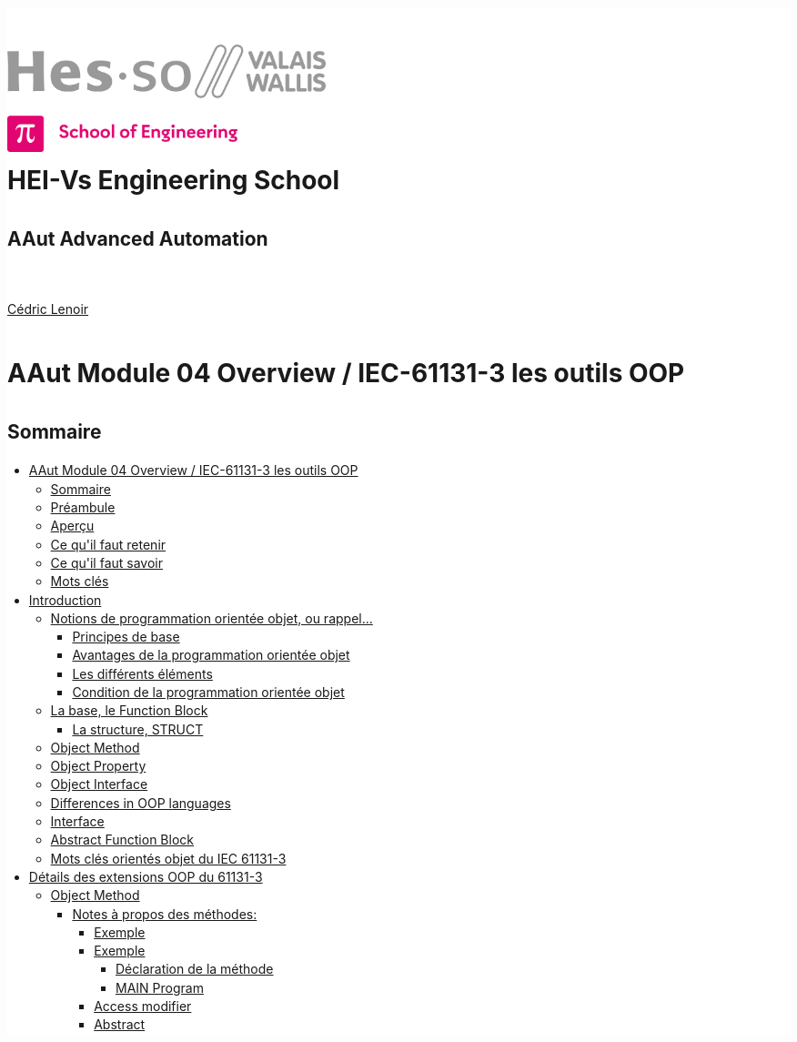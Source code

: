 <h1 align="left">
  <br>
  <img src="./img/hei-en.png" alt="HEI-Vs Logo" width="350">
  <br>
  HEI-Vs Engineering School <h2>AAut Advanced Automation</h2>
  <br>
</h1>

[Cédric Lenoir](mailto:cedric.lenoir@hevs.ch)

# AAut Module 04 Overview /  IEC-61131-3 les outils OOP

## Sommaire

- [AAut Module 04 Overview /  IEC-61131-3 les outils OOP](#aaut-module-04-overview---iec-61131-3-les-outils-oop)
  - [Sommaire](#sommaire)
  - [Préambule](#préambule)
  - [Aperçu](#aperçu)
  - [Ce qu'il faut retenir](#ce-quil-faut-retenir)
  - [Ce qu'il faut savoir](#ce-quil-faut-savoir)
  - [Mots clés](#mots-clés)
- [Introduction](#introduction)
  - [Notions de programmation orientée objet, ou rappel...](#notions-de-programmation-orientée-objet-ou-rappel)
    - [Principes de base](#principes-de-base)
    - [Avantages de la programmation orientée objet](#avantages-de-la-programmation-orientée-objet)
    - [Les différents éléments](#les-différents-éléments)
    - [Condition de la programmation orientée objet](#condition-de-la-programmation-orientée-objet)
  - [La base, le Function Block](#la-base-le-function-block)
    - [La structure, STRUCT](#la-structure-struct)
  - [Object Method](#object-method)
  - [Object Property](#object-property)
  - [Object Interface](#object-interface)
  - [Differences in OOP languages](#differences-in-oop-languages)
  - [Interface](#interface)
  - [Abstract Function Block](#abstract-function-block)
  - [Mots clés orientés objet du IEC 61131-3](#mots-clés-orientés-objet-du-iec-61131-3)
- [Détails des extensions OOP du 61131-3](#détails-des-extensions-oop-du-61131-3)
  - [Object Method](#object-method-1)
    - [Notes à propos des méthodes:](#notes-à-propos-des-méthodes)
      - [Exemple](#exemple)
      - [Exemple](#exemple-1)
        - [Déclaration de la méthode](#déclaration-de-la-méthode)
        - [MAIN Program](#main-program)
      - [Access modifier](#access-modifier)
      - [Abstract](#abstract)